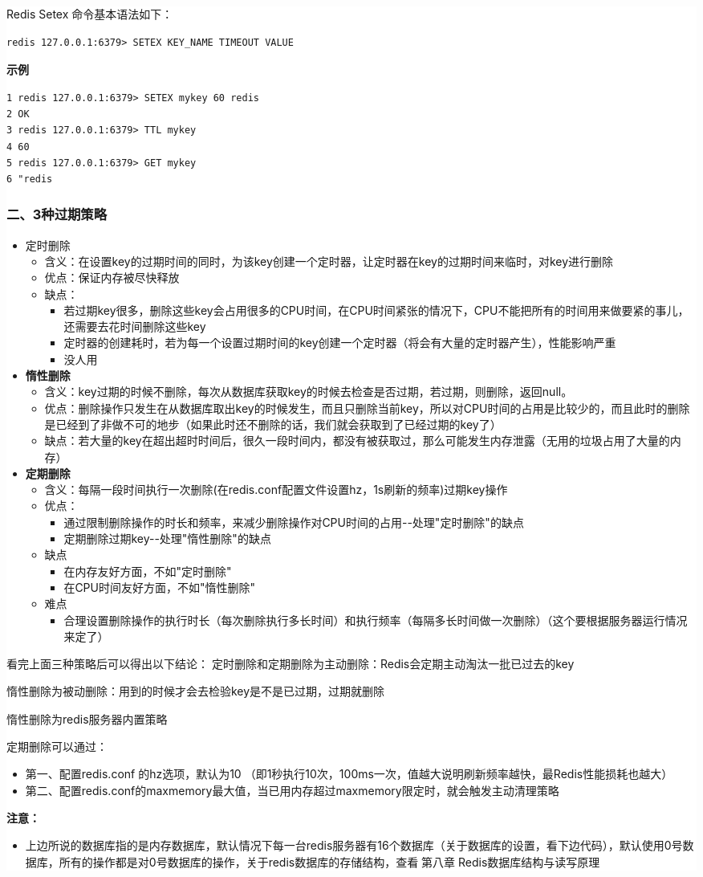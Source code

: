Redis Setex 命令基本语法如下：

```
redis 127.0.0.1:6379> SETEX KEY_NAME TIMEOUT VALUE
```

**示例**

```
1 redis 127.0.0.1:6379> SETEX mykey 60 redis
2 OK
3 redis 127.0.0.1:6379> TTL mykey
4 60
5 redis 127.0.0.1:6379> GET mykey
6 "redis
```

### 二、3种过期策略

- 定时删除
  - 含义：在设置key的过期时间的同时，为该key创建一个定时器，让定时器在key的过期时间来临时，对key进行删除
  - 优点：保证内存被尽快释放
  - 缺点： 
    - 若过期key很多，删除这些key会占用很多的CPU时间，在CPU时间紧张的情况下，CPU不能把所有的时间用来做要紧的事儿，还需要去花时间删除这些key
    - 定时器的创建耗时，若为每一个设置过期时间的key创建一个定时器（将会有大量的定时器产生），性能影响严重
    - 没人用
- **惰性删除**
  - 含义：key过期的时候不删除，每次从数据库获取key的时候去检查是否过期，若过期，则删除，返回null。
  - 优点：删除操作只发生在从数据库取出key的时候发生，而且只删除当前key，所以对CPU时间的占用是比较少的，而且此时的删除是已经到了非做不可的地步（如果此时还不删除的话，我们就会获取到了已经过期的key了）
  - 缺点：若大量的key在超出超时时间后，很久一段时间内，都没有被获取过，那么可能发生内存泄露（无用的垃圾占用了大量的内存）
- **定期删除**
  - 含义：每隔一段时间执行一次删除(在redis.conf配置文件设置hz，1s刷新的频率)过期key操作
  - 优点： 
    - 通过限制删除操作的时长和频率，来减少删除操作对CPU时间的占用--处理"定时删除"的缺点
    - 定期删除过期key--处理"惰性删除"的缺点
  - 缺点 
    - 在内存友好方面，不如"定时删除"
    - 在CPU时间友好方面，不如"惰性删除"
  - 难点 
    - 合理设置删除操作的执行时长（每次删除执行多长时间）和执行频率（每隔多长时间做一次删除）（这个要根据服务器运行情况来定了）

看完上面三种策略后可以得出以下结论： 
定时删除和定期删除为主动删除：Redis会定期主动淘汰一批已过去的key

惰性删除为被动删除：用到的时候才会去检验key是不是已过期，过期就删除

惰性删除为redis服务器内置策略

定期删除可以通过：

- 第一、配置redis.conf 的hz选项，默认为10 （即1秒执行10次，100ms一次，值越大说明刷新频率越快，最Redis性能损耗也越大） 
- 第二、配置redis.conf的maxmemory最大值，当已用内存超过maxmemory限定时，就会触发主动清理策略

 **注意：**

- 上边所说的数据库指的是内存数据库，默认情况下每一台redis服务器有16个数据库（关于数据库的设置，看下边代码），默认使用0号数据库，所有的操作都是对0号数据库的操作，关于redis数据库的存储结构，查看 第八章 Redis数据库结构与读写原理
